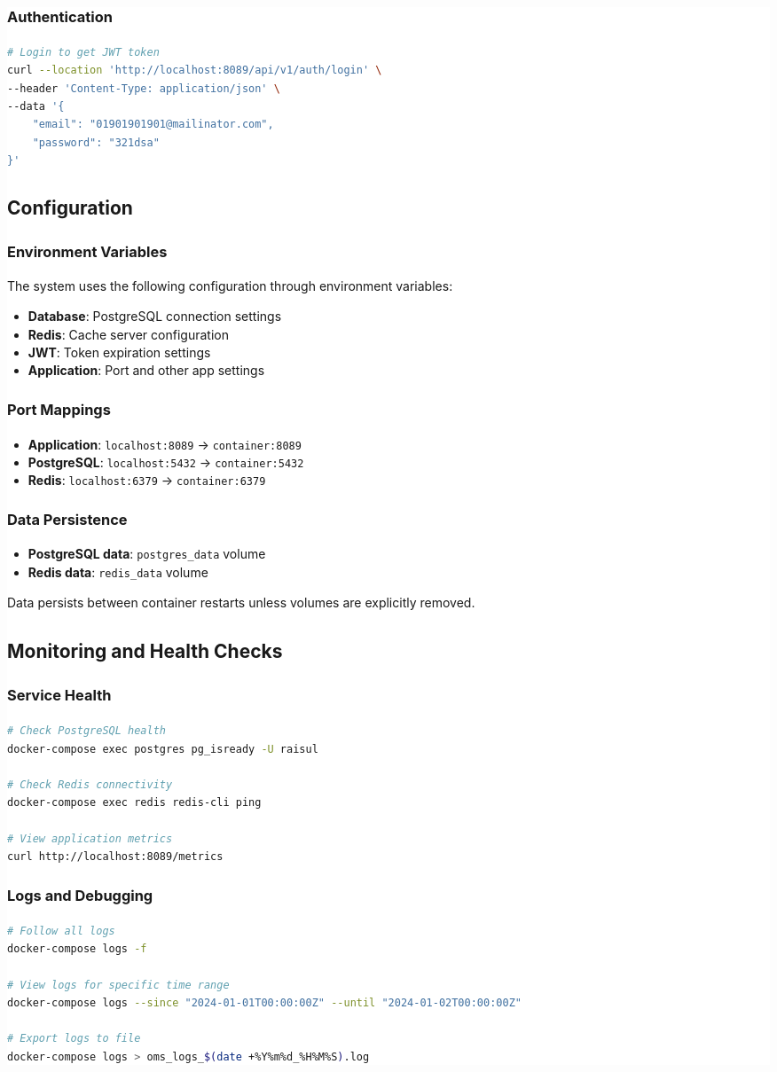 ### Authentication
```bash
# Login to get JWT token
curl --location 'http://localhost:8089/api/v1/auth/login' \
--header 'Content-Type: application/json' \
--data '{
    "email": "01901901901@mailinator.com",
    "password": "321dsa"
}'
```

## Configuration

### Environment Variables
The system uses the following configuration through environment variables:

- **Database**: PostgreSQL connection settings
- **Redis**: Cache server configuration
- **JWT**: Token expiration settings
- **Application**: Port and other app settings

### Port Mappings
- **Application**: `localhost:8089` → `container:8089`
- **PostgreSQL**: `localhost:5432` → `container:5432`
- **Redis**: `localhost:6379` → `container:6379`

### Data Persistence
- **PostgreSQL data**: `postgres_data` volume
- **Redis data**: `redis_data` volume

Data persists between container restarts unless volumes are explicitly removed.

## Monitoring and Health Checks

### Service Health
```bash
# Check PostgreSQL health
docker-compose exec postgres pg_isready -U raisul

# Check Redis connectivity
docker-compose exec redis redis-cli ping

# View application metrics
curl http://localhost:8089/metrics
```

### Logs and Debugging
```bash
# Follow all logs
docker-compose logs -f

# View logs for specific time range
docker-compose logs --since "2024-01-01T00:00:00Z" --until "2024-01-02T00:00:00Z"

# Export logs to file
docker-compose logs > oms_logs_$(date +%Y%m%d_%H%M%S).log
```
